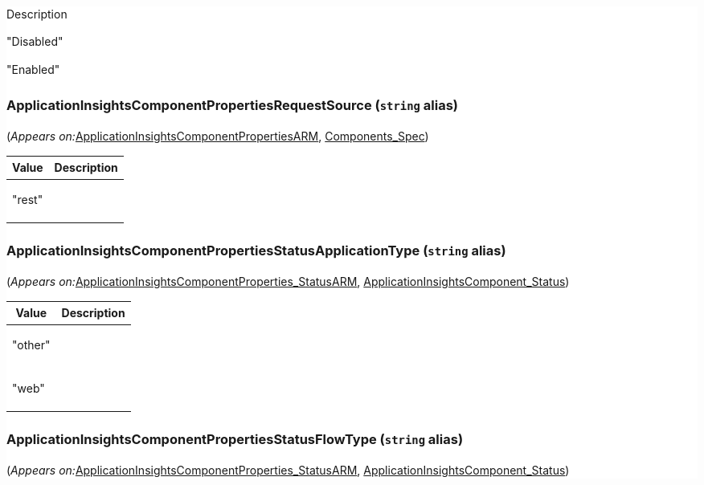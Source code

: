 <th>Description</th>
</tr>
</thead>
<tbody><tr><td><p>&#34;Disabled&#34;</p></td>
<td></td>
</tr><tr><td><p>&#34;Enabled&#34;</p></td>
<td></td>
</tr></tbody>
</table>
<h3 id="insights.azure.com/v1alpha1api20200202.ApplicationInsightsComponentPropertiesRequestSource">ApplicationInsightsComponentPropertiesRequestSource
(<code>string</code> alias)</h3>
<p>
(<em>Appears on:</em><a href="#insights.azure.com/v1alpha1api20200202.ApplicationInsightsComponentPropertiesARM">ApplicationInsightsComponentPropertiesARM</a>, <a href="#insights.azure.com/v1alpha1api20200202.Components_Spec">Components_Spec</a>)
</p>
<div>
</div>
<table>
<thead>
<tr>
<th>Value</th>
<th>Description</th>
</tr>
</thead>
<tbody><tr><td><p>&#34;rest&#34;</p></td>
<td></td>
</tr></tbody>
</table>
<h3 id="insights.azure.com/v1alpha1api20200202.ApplicationInsightsComponentPropertiesStatusApplicationType">ApplicationInsightsComponentPropertiesStatusApplicationType
(<code>string</code> alias)</h3>
<p>
(<em>Appears on:</em><a href="#insights.azure.com/v1alpha1api20200202.ApplicationInsightsComponentProperties_StatusARM">ApplicationInsightsComponentProperties_StatusARM</a>, <a href="#insights.azure.com/v1alpha1api20200202.ApplicationInsightsComponent_Status">ApplicationInsightsComponent_Status</a>)
</p>
<div>
</div>
<table>
<thead>
<tr>
<th>Value</th>
<th>Description</th>
</tr>
</thead>
<tbody><tr><td><p>&#34;other&#34;</p></td>
<td></td>
</tr><tr><td><p>&#34;web&#34;</p></td>
<td></td>
</tr></tbody>
</table>
<h3 id="insights.azure.com/v1alpha1api20200202.ApplicationInsightsComponentPropertiesStatusFlowType">ApplicationInsightsComponentPropertiesStatusFlowType
(<code>string</code> alias)</h3>
<p>
(<em>Appears on:</em><a href="#insights.azure.com/v1alpha1api20200202.ApplicationInsightsComponentProperties_StatusARM">ApplicationInsightsComponentProperties_StatusARM</a>, <a href="#insights.azure.com/v1alpha1api20200202.ApplicationInsightsComponent_Status">ApplicationInsightsComponent_Status</a>)
</p>
<div>